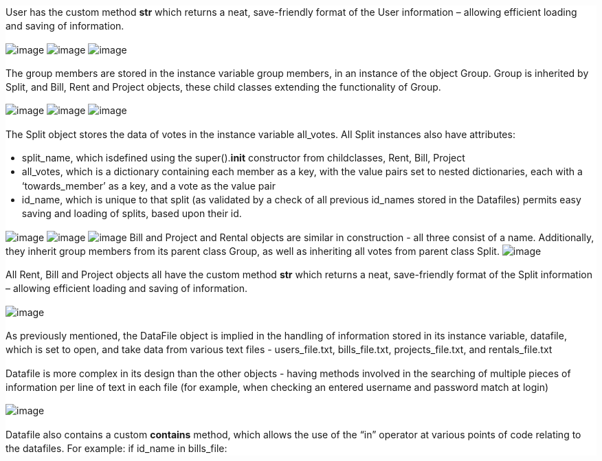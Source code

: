 User has the custom method __str__ which returns a neat, save-friendly format of the User information – allowing efficient loading and saving of information. 

<img width="162" alt="image" src="https://user-images.githubusercontent.com/74537403/126961730-6c673f5a-0c75-4f69-990f-7658a9bc7e77.png">
<img width="270" alt="image" src="https://user-images.githubusercontent.com/74537403/126961752-66fb5cec-c75f-4b41-a45d-38e042f714a3.png">
<img width="261" alt="image" src="https://user-images.githubusercontent.com/74537403/126961766-9afc88ea-9c4d-46cf-b5dc-b7cf4a4e1ca0.png">

The group members are stored in the instance variable group members, in an instance of the object Group.
Group is inherited by Split, and Bill, Rent and Project objects, these child classes extending the functionality of Group. 

<img width="265" alt="image" src="https://user-images.githubusercontent.com/74537403/126961822-5350c5f5-1a45-4c14-b7bc-f991c4ab0857.png"> 
<img width="451" alt="image" src="https://user-images.githubusercontent.com/74537403/126961853-d8f2e4c1-95ca-4ce2-8e75-ef17a0f86706.png">
<img width="257" alt="image" src="https://user-images.githubusercontent.com/74537403/126961860-cd7fd1ff-e305-49fc-a1a4-53f1045f80ff.png">

The Split object stores the data of votes in the instance variable all_votes. 
All Split instances also have attributes:
-	 split_name, which isdefined using the super().__init__ constructor from childclasses, Rent, Bill, Project
-	all_votes, which is a dictionary containing each member as a key, with the value pairs set to nested dictionaries, each with a ‘towards_member’ as a key, and a vote as the value pair
-	id_name, which is unique to that split (as validated by a check of all previous id_names stored in the Datafiles) permits easy saving and loading of splits, based upon their id.

<img width="319" alt="image" src="https://user-images.githubusercontent.com/74537403/126962029-68c05c39-6d41-4421-8aaf-23bafdacbb31.png">
<img width="276" alt="image" src="https://user-images.githubusercontent.com/74537403/126962033-363bc1a6-af75-4773-840b-6076ee424f9c.png">
<img width="333" alt="image" src="https://user-images.githubusercontent.com/74537403/126962045-98e24824-cd5f-4956-ab91-0df5859c7021.png">
Bill and Project and Rental objects are similar in construction - all three consist of a name. Additionally, they inherit group members from its parent class Group, as well as inheriting all votes from parent class Split.

<img width="197" alt="image" src="https://user-images.githubusercontent.com/74537403/126962098-a80e86f1-8057-46ea-bfdf-abe0a85fa4d8.png">

All Rent, Bill and Project objects all have the custom method __str__ which returns a neat, save-friendly format of the Split information – allowing efficient loading and saving of information. 

<img width="207" alt="image" src="https://user-images.githubusercontent.com/74537403/126962136-674495fb-eeab-4250-a446-128c4aa30727.png">

As previously mentioned, the DataFile object is implied in the handling of information stored in its instance variable, datafile, which is set to open, and take data from various text files - users_file.txt, bills_file.txt, projects_file.txt, and rentals_file.txt

Datafile is more complex in its design than the other objects - having methods involved in the searching of multiple pieces of information per line of text in each file (for example, 
when checking an entered username and password match at login) 

<img width="264" alt="image" src="https://user-images.githubusercontent.com/74537403/126962190-4298c44d-0434-4bf7-8846-8a4edb9ca329.png">

Datafile also contains a custom __contains__ method, which allows the use of the “in” operator at various points of code relating to the datafiles. 
For example: 
if id_name in bills_file:


